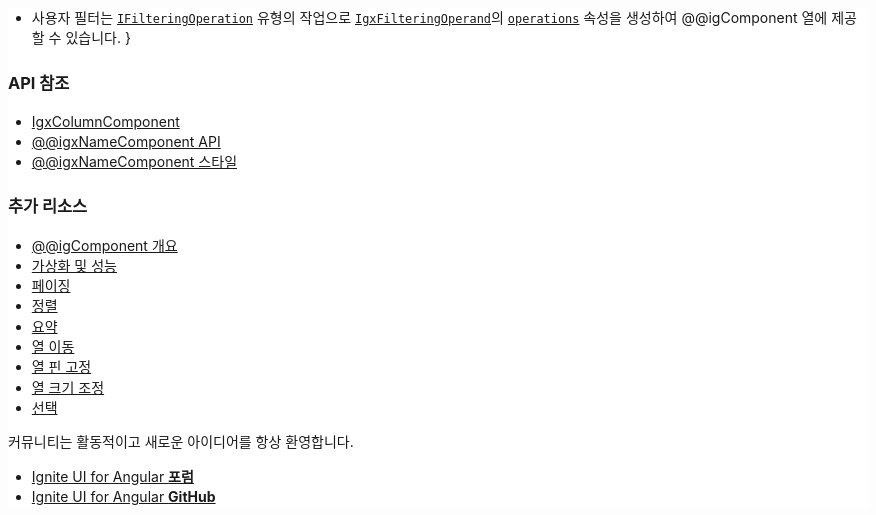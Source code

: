 * 사용자 필터는 [`IFilteringOperation`]({environment:angularApiUrl}/interfaces/ifilteringoperation.html) 유형의 작업으로 [`IgxFilteringOperand`]({environment:angularApiUrl}/classes/igxfilteringoperand.html)의 [`operations`]({environment:angularApiUrl}/classes/igxfilteringoperand.html#operations) 속성을 생성하여 @@igComponent 열에 제공할 수 있습니다.
}
<div class="divider--half"></div>

### API 참조
<div class="divider--half"></div>

* [IgxColumnComponent]({environment:angularApiUrl}/classes/igxcolumncomponent.html)
* [@@igxNameComponent API]({environment:angularApiUrl}/classes/@@igTypeDoc.html)
* [@@igxNameComponent 스타일]({environment:sassApiUrl}/index.html#function-igx-grid-theme)

### 추가 리소스
<div class="divider--half"></div>

* [@@igComponent 개요](@@igMainTopic.md)
* [가상화 및 성능](virtualization.md)
* [페이징](paging.md)
* [정렬](sorting.md)
* [요약](summaries.md)
* [열 이동](column-moving.md)
* [열 핀 고정](column_pinning.md)
* [열 크기 조정](column-resizing.md)
* [선택](selection.md)

<div class="divider--half"></div>
커뮤니티는 활동적이고 새로운 아이디어를 항상 환영합니다.

* [Ignite UI for Angular **포럼**](https://www.infragistics.com/community/forums/f/ignite-ui-for-angular)
* [Ignite UI for Angular **GitHub**](https://github.com/IgniteUI/igniteui-angular)
